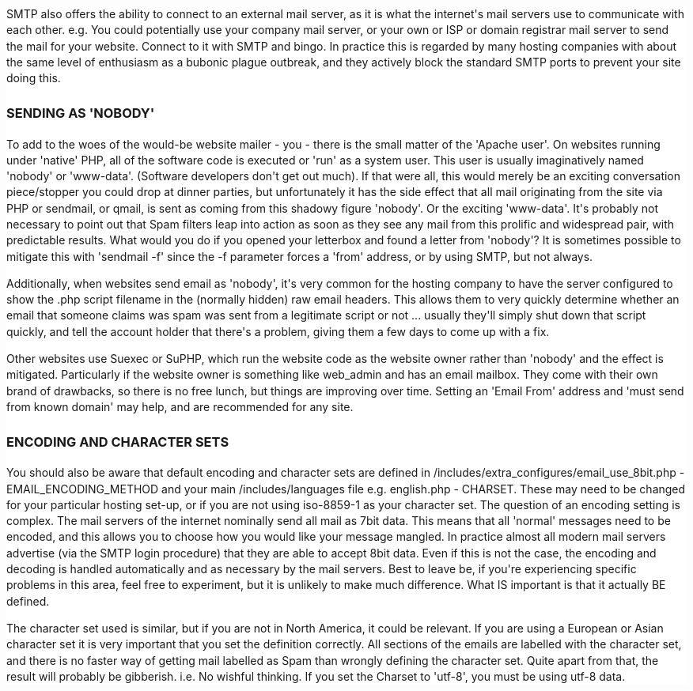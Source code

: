 SMTP also offers the ability to connect to an external mail server, as it is what the internet's mail servers use to communicate with each other. e.g. You could potentially use your company mail server, or your own or ISP or domain registrar mail server to send the mail for your website. Connect to it with SMTP and bingo. In practice this is regarded by many hosting companies with about the same level of enthusiasm as a bubonic plague outbreak, and they actively block the standard SMTP ports to prevent your site doing this.

### SENDING AS 'NOBODY'

To add to the woes of the would-be website mailer - you - there is the small matter of the 'Apache user'. On websites running under 'native' PHP, all of the software code is executed or 'run' as a system user. This user is usually imaginatively named 'nobody' or 'www-data'. (Software developers don't get out much). If that were all, this would merely be an exciting conversation piece/stopper you could drop at dinner parties, but unfortunately it has the side effect that all mail originating from the site via PHP or sendmail, or qmail, is sent as coming from this shadowy figure 'nobody'. Or the exciting 'www-data'. It's probably not necessary to point out that Spam filters leap into action as soon as they see any mail from this prolific and widespread pair, with predictable results. What would you do if you opened your letterbox and found a letter from 'nobody'? It is sometimes possible to mitigate this with 'sendmail -f' since the -f parameter forces a 'from' address, or by using SMTP, but not always.

Additionally, when websites send email as 'nobody', it's very common for the hosting company to have the server configured to show the .php script filename in the (normally hidden) raw email headers. This allows them to very quickly determine whether an email that someone claims was spam was sent from a legitimate script or not ... usually they'll simply shut down that script quickly, and tell the account holder that there's a problem, giving them a few days to come up with a fix.

Other websites use Suexec or SuPHP, which run the website code as the website owner rather than 'nobody' and the effect is mitigated. Particularly if the website owner is something like web_admin and has an email mailbox. They come with their own brand of drawbacks, so there is no free lunch, but things are improving over time. Setting an 'Email From' address and 'must send from known domain' may help, and are recommended for any site.

### ENCODING AND CHARACTER SETS

You should also be aware that default encoding and character sets are defined in /includes/extra_configures/email_use_8bit.php - EMAIL_ENCODING_METHOD and your main /includes/languages file e.g. english.php - CHARSET. These may need to be changed for your particular hosting set-up, or if you are not using iso-8859-1 as your character set. The question of an encoding setting is complex. The mail servers of the internet nominally send all mail as 7bit data. This means that all 'normal' messages need to be encoded, and this allows you to choose how you would like your message mangled. In practice almost all modern mail servers advertise (via the SMTP login procedure) that they are able to accept 8bit data. Even if this is not the case, the encoding and decoding is handled automatically and as necessary by the mail servers. Best to leave be, if you're experiencing specific problems in this area, feel free to experiment, but it is unlikely to make much difference. What IS important is that it actually BE defined.

The character set used is similar, but if you are not in North America, it could be relevant. If you are using a European or Asian character set it is very important that you set the definition correctly. All sections of the emails are labelled with the character set, and there is no faster way of getting mail labelled as Spam than wrongly defining the character set. Quite apart from that, the result will probably be gibberish. i.e. No wishful thinking. If you set the Charset to 'utf-8', you must be using utf-8 data.

